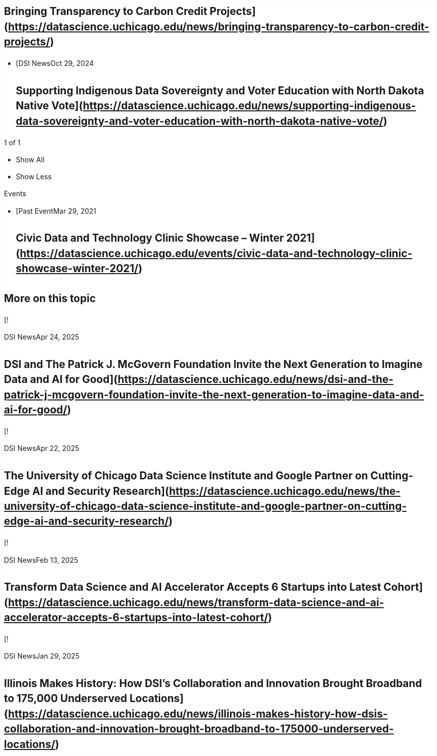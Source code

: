  ## Bringing Transparency to Carbon Credit Projects](https://datascience.uchicago.edu/news/bringing-transparency-to-carbon-credit-projects/)

* [DSI NewsOct 29, 2024

  ## Supporting Indigenous Data Sovereignty and Voter Education with North Dakota Native Vote](https://datascience.uchicago.edu/news/supporting-indigenous-data-sovereignty-and-voter-education-with-north-dakota-native-vote/)

1 of 1

+ Show All
- Show Less

Events

* [Past EventMar 29, 2021

  ## Civic Data and Technology Clinic Showcase – Winter 2021](https://datascience.uchicago.edu/events/civic-data-and-technology-clinic-showcase-winter-2021/)

## More on this topic

[!

DSI NewsApr 24, 2025

## DSI and The Patrick J. McGovern Foundation Invite the Next Generation to Imagine Data and AI for Good](https://datascience.uchicago.edu/news/dsi-and-the-patrick-j-mcgovern-foundation-invite-the-next-generation-to-imagine-data-and-ai-for-good/)
[!

DSI NewsApr 22, 2025

## The University of Chicago Data Science Institute and Google Partner on Cutting-Edge AI and Security Research](https://datascience.uchicago.edu/news/the-university-of-chicago-data-science-institute-and-google-partner-on-cutting-edge-ai-and-security-research/)
[!

DSI NewsFeb 13, 2025

## Transform Data Science and AI Accelerator Accepts 6 Startups into Latest Cohort](https://datascience.uchicago.edu/news/transform-data-science-and-ai-accelerator-accepts-6-startups-into-latest-cohort/)
[!

DSI NewsJan 29, 2025

## Illinois Makes History: How DSI’s Collaboration and Innovation Brought Broadband to 175,000 Underserved Locations](https://datascience.uchicago.edu/news/illinois-makes-history-how-dsis-collaboration-and-innovation-brought-broadband-to-175000-underserved-locations/)